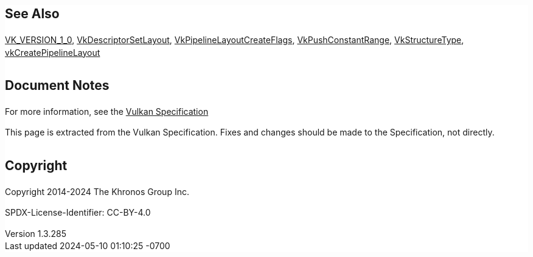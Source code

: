 ## <a href="#_see_also" class="anchor"></a>See Also

[VK_VERSION_1_0](https://registry.khronos.org/vulkan/specs/1.3-extensions/man/html/VK_VERSION_1_0.html),
[VkDescriptorSetLayout](https://registry.khronos.org/vulkan/specs/1.3-extensions/man/html/VkDescriptorSetLayout.html),
[VkPipelineLayoutCreateFlags](https://registry.khronos.org/vulkan/specs/1.3-extensions/man/html/VkPipelineLayoutCreateFlags.html),
[VkPushConstantRange](https://registry.khronos.org/vulkan/specs/1.3-extensions/man/html/VkPushConstantRange.html),
[VkStructureType](https://registry.khronos.org/vulkan/specs/1.3-extensions/man/html/VkStructureType.html),
[vkCreatePipelineLayout](https://registry.khronos.org/vulkan/specs/1.3-extensions/man/html/vkCreatePipelineLayout.html)

## <a href="#_document_notes" class="anchor"></a>Document Notes

For more information, see the <a
href="https://registry.khronos.org/vulkan/specs/1.3-extensions/html/vkspec.html#VkPipelineLayoutCreateInfo"
target="_blank" rel="noopener">Vulkan Specification</a>

This page is extracted from the Vulkan Specification. Fixes and changes
should be made to the Specification, not directly.

## <a href="#_copyright" class="anchor"></a>Copyright

Copyright 2014-2024 The Khronos Group Inc.

SPDX-License-Identifier: CC-BY-4.0

Version 1.3.285  
Last updated 2024-05-10 01:10:25 -0700
